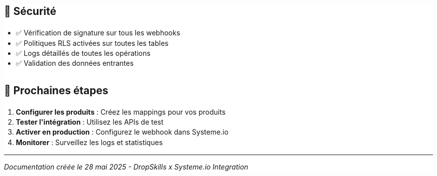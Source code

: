 ## 🔐 Sécurité

- ✅ Vérification de signature sur tous les webhooks
- ✅ Politiques RLS activées sur toutes les tables
- ✅ Logs détaillés de toutes les opérations
- ✅ Validation des données entrantes

## 📝 Prochaines étapes

1. **Configurer les produits** : Créez les mappings pour vos produits
2. **Tester l'intégration** : Utilisez les APIs de test
3. **Activer en production** : Configurez le webhook dans Systeme.io
4. **Monitorer** : Surveillez les logs et statistiques

---

*Documentation créée le 28 mai 2025 - DropSkills x Systeme.io Integration* 